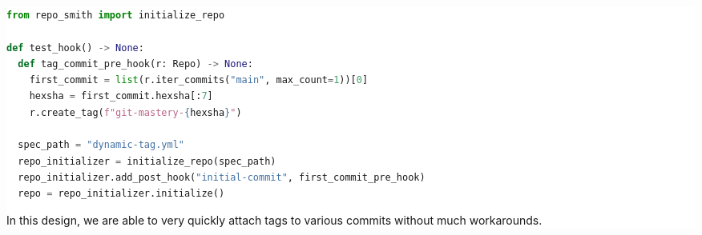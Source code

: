 ```py
from repo_smith import initialize_repo

def test_hook() -> None:
  def tag_commit_pre_hook(r: Repo) -> None:
    first_commit = list(r.iter_commits("main", max_count=1))[0]
    hexsha = first_commit.hexsha[:7]
    r.create_tag(f"git-mastery-{hexsha}")

  spec_path = "dynamic-tag.yml"
  repo_initializer = initialize_repo(spec_path)
  repo_initializer.add_post_hook("initial-commit", first_commit_pre_hook)
  repo = repo_initializer.initialize()
```

In this design, we are able to very quickly attach tags to various commits
without much workarounds.
